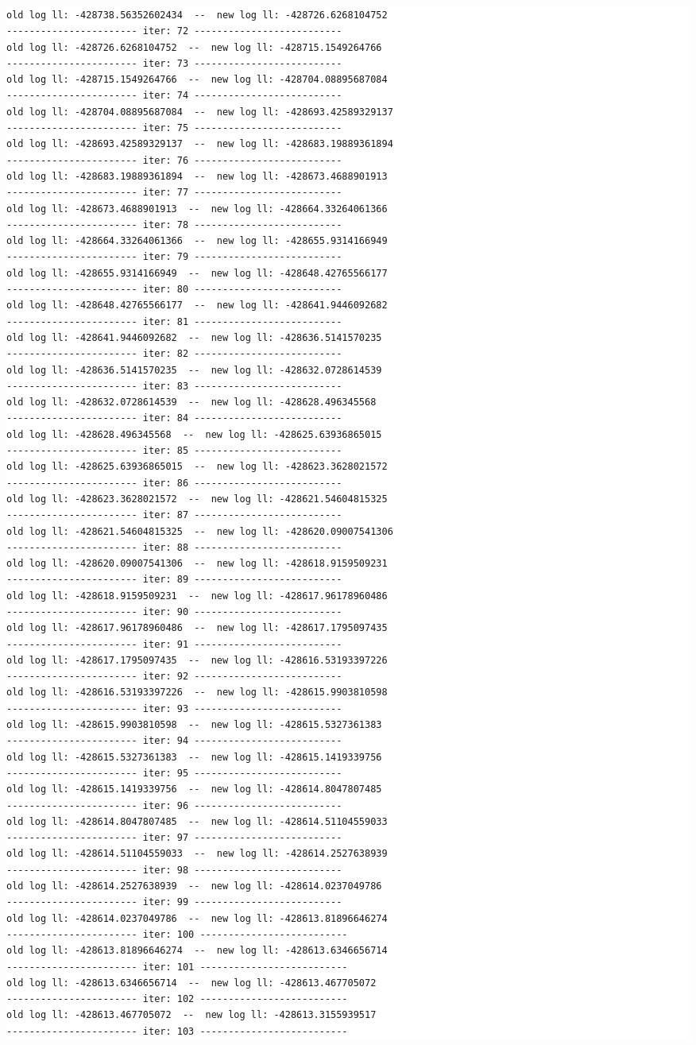     old log ll: -428738.56352602434  --  new log ll: -428726.6268104752
    ----------------------- iter: 72 --------------------------
    old log ll: -428726.6268104752  --  new log ll: -428715.1549264766
    ----------------------- iter: 73 --------------------------
    old log ll: -428715.1549264766  --  new log ll: -428704.08895687084
    ----------------------- iter: 74 --------------------------
    old log ll: -428704.08895687084  --  new log ll: -428693.42589329137
    ----------------------- iter: 75 --------------------------
    old log ll: -428693.42589329137  --  new log ll: -428683.19889361894
    ----------------------- iter: 76 --------------------------
    old log ll: -428683.19889361894  --  new log ll: -428673.4688901913
    ----------------------- iter: 77 --------------------------
    old log ll: -428673.4688901913  --  new log ll: -428664.33264061366
    ----------------------- iter: 78 --------------------------
    old log ll: -428664.33264061366  --  new log ll: -428655.9314166949
    ----------------------- iter: 79 --------------------------
    old log ll: -428655.9314166949  --  new log ll: -428648.42765566177
    ----------------------- iter: 80 --------------------------
    old log ll: -428648.42765566177  --  new log ll: -428641.9446092682
    ----------------------- iter: 81 --------------------------
    old log ll: -428641.9446092682  --  new log ll: -428636.5141570235
    ----------------------- iter: 82 --------------------------
    old log ll: -428636.5141570235  --  new log ll: -428632.0728614539
    ----------------------- iter: 83 --------------------------
    old log ll: -428632.0728614539  --  new log ll: -428628.496345568
    ----------------------- iter: 84 --------------------------
    old log ll: -428628.496345568  --  new log ll: -428625.63936865015
    ----------------------- iter: 85 --------------------------
    old log ll: -428625.63936865015  --  new log ll: -428623.3628021572
    ----------------------- iter: 86 --------------------------
    old log ll: -428623.3628021572  --  new log ll: -428621.54604815325
    ----------------------- iter: 87 --------------------------
    old log ll: -428621.54604815325  --  new log ll: -428620.09007541306
    ----------------------- iter: 88 --------------------------
    old log ll: -428620.09007541306  --  new log ll: -428618.9159509231
    ----------------------- iter: 89 --------------------------
    old log ll: -428618.9159509231  --  new log ll: -428617.96178960486
    ----------------------- iter: 90 --------------------------
    old log ll: -428617.96178960486  --  new log ll: -428617.1795097435
    ----------------------- iter: 91 --------------------------
    old log ll: -428617.1795097435  --  new log ll: -428616.53193397226
    ----------------------- iter: 92 --------------------------
    old log ll: -428616.53193397226  --  new log ll: -428615.9903810598
    ----------------------- iter: 93 --------------------------
    old log ll: -428615.9903810598  --  new log ll: -428615.5327361383
    ----------------------- iter: 94 --------------------------
    old log ll: -428615.5327361383  --  new log ll: -428615.1419339756
    ----------------------- iter: 95 --------------------------
    old log ll: -428615.1419339756  --  new log ll: -428614.8047807485
    ----------------------- iter: 96 --------------------------
    old log ll: -428614.8047807485  --  new log ll: -428614.51104559033
    ----------------------- iter: 97 --------------------------
    old log ll: -428614.51104559033  --  new log ll: -428614.2527638939
    ----------------------- iter: 98 --------------------------
    old log ll: -428614.2527638939  --  new log ll: -428614.0237049786
    ----------------------- iter: 99 --------------------------
    old log ll: -428614.0237049786  --  new log ll: -428613.81896646274
    ----------------------- iter: 100 --------------------------
    old log ll: -428613.81896646274  --  new log ll: -428613.6346656714
    ----------------------- iter: 101 --------------------------
    old log ll: -428613.6346656714  --  new log ll: -428613.467705072
    ----------------------- iter: 102 --------------------------
    old log ll: -428613.467705072  --  new log ll: -428613.3155939517
    ----------------------- iter: 103 --------------------------